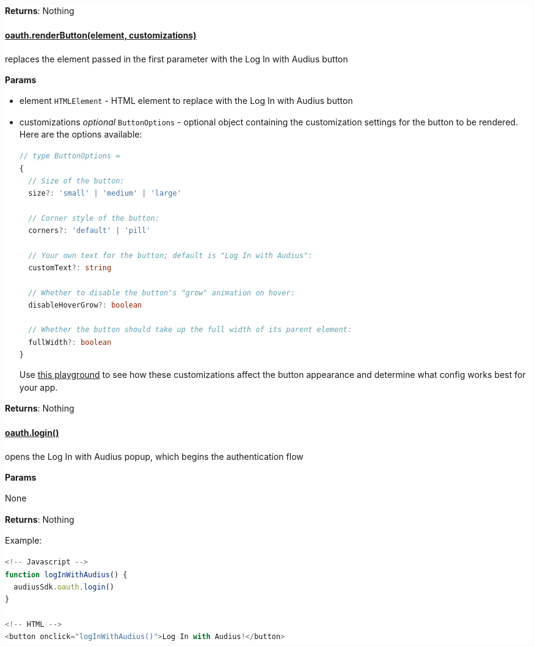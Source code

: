 **Returns**: Nothing

#### <ins>**oauth.renderButton(element, customizations)**</ins>

replaces the element passed in the first parameter with the Log In with Audius button

**Params**

- element `HTMLElement` - HTML element to replace with the Log In with Audius button
- customizations _optional_ `ButtonOptions` - optional object containing the customization settings for the button to be rendered. Here are the options available:

  ```typescript
  // type ButtonOptions =
  {
    // Size of the button:
    size?: 'small' | 'medium' | 'large'

    // Corner style of the button:
    corners?: 'default' | 'pill'

    // Your own text for the button; default is "Log In with Audius":
    customText?: string

    // Whether to disable the button's "grow" animation on hover:
    disableHoverGrow?: boolean

    // Whether the button should take up the full width of its parent element:
    fullWidth?: boolean
  }
  ```

  Use [this playground](https://9ncjui.csb.app/) to see how these customizations affect the button appearance and determine what config works best for your app.

**Returns**: Nothing

#### <ins>**oauth.login()**</ins>

opens the Log In with Audius popup, which begins the authentication flow

**Params**

None

**Returns**: Nothing

Example:

```javascript
<!-- Javascript -->
function logInWithAudius() {
  audiusSdk.oauth.login()
}

<!-- HTML -->
<button onclick="logInWithAudius()">Log In with Audius!</button>
```
